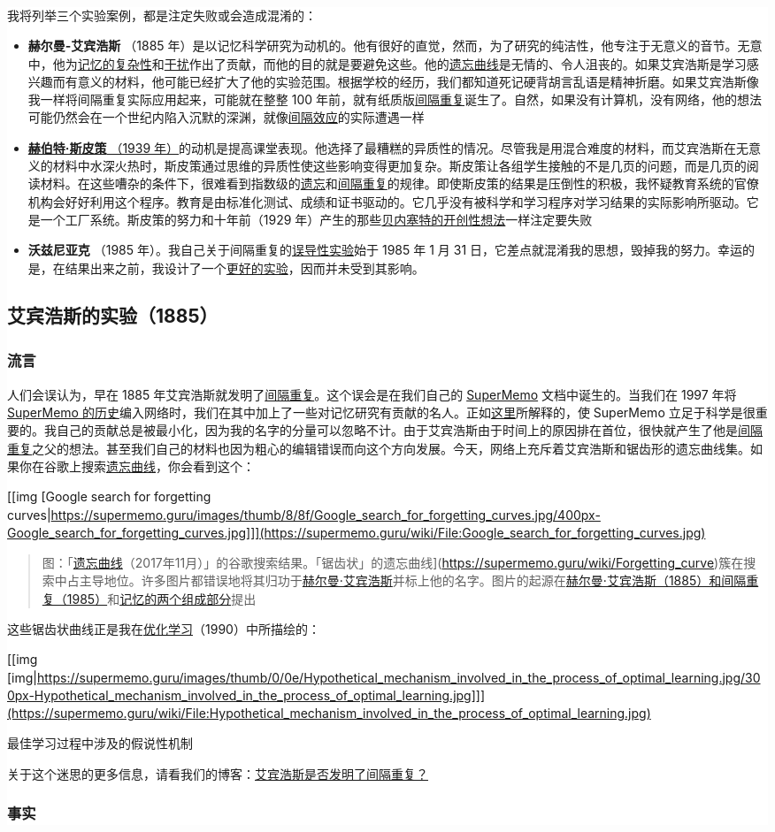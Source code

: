 我将列举三个实验案例，都是注定失败或会造成混淆的：

- **赫尔曼-艾宾浩斯** （1885 年）是以记忆科学研究为动机的。他有很好的直觉，然而，为了研究的纯洁性，他专注于无意义的音节。无意中，他为[记忆的复杂性](https://supermemo.guru/wiki/Complexity)和[干扰](https://supermemo.guru/wiki/Interference)作出了贡献，而他的目的就是要避免这些。他的[遗忘曲线](https://supermemo.guru/wiki/Forgetting_curve)是无情的、令人沮丧的。如果艾宾浩斯是学习感兴趣而有意义的材料，他可能已经扩大了他的实验范围。根据学校的经历，我们都知道死记硬背胡言乱语是精神折磨。如果艾宾浩斯像我一样将间隔重复实际应用起来，可能就在整整 100 年前，就有纸质版[间隔重复](https://supermemo.guru/wiki/Spaced_repetition)诞生了。自然，如果没有计算机，没有网络，他的想法可能仍然会在一个世纪内陷入沉默的深渊，就像[间隔效应](https://supermemo.guru/wiki/Spacing_effect)的实际遭遇一样

- [ **赫伯特·斯皮策** （1939 年）](https://supermemo.guru/wiki/History_of_spaced_repetition_(print)#Spitzer_experiment_.281939.29)的动机是提高课堂表现。他选择了最糟糕的异质性的情况。尽管我是用混合难度的材料，而艾宾浩斯在无意义的材料中水深火热时，斯皮策通过思维的异质性使这些影响变得更加复杂。斯皮策让各组学生接触的不是几页的问题，而是几页的阅读材料。在这些嘈杂的条件下，很难看到指数级的[遗忘](https://supermemo.guru/wiki/Forgetting)和[间隔重复](https://supermemo.guru/wiki/Spaced_repetition)的规律。即使斯皮策的结果是压倒性的积极，我怀疑教育系统的官僚机构会好好利用这个程序。教育是由标准化测试、成绩和证书驱动的。它几乎没有被科学和学习程序对学习结果的实际影响所驱动。它是一个工厂系统。斯皮策的努力和十年前（1929 年）产生的那些[贝内塞特的开创性想法](https://supermemo.guru/wiki/Early_math_instruction_may_backfire)一样注定要失败

- **沃兹尼亚克** （1985 年）。我自己关于间隔重复的[误导性实验](https://supermemo.guru/wiki/History_of_spaced_repetition_(print)#Wozniak1985)始于 1985 年 1 月 31 日，它差点就混淆我的思想，毁掉我的努力。幸运的是，在结果出来之前，我设计了一个[更好的实验](https://supermemo.guru/wiki/The_birthday_of_spaced_repetition:_July_31,_1985)，因而并未受到其影响。

## 艾宾浩斯的实验（1885）

### 流言

人们会误认为，早在 1885 年艾宾浩斯就发明了[间隔重复](https://supermemo.guru/wiki/Spaced_repetition)。这个误会是在我们自己的 [SuperMemo](https://supermemo.guru/wiki/SuperMemo) 文档中诞生的。当我们在 1997 年将 [SuperMemo 的历史](http://super-memory.com/english/history.htm)编入网络时，我们在其中加上了一些对记忆研究有贡献的名人。正如[这里](https://supermemo.guru/wiki/Who_invented_the_name:_spaced_repetition%3F)所解释的，使 SuperMemo 立足于科学是很重要的。我自己的贡献总是被最小化，因为我的名字的分量可以忽略不计。由于艾宾浩斯由于时间上的原因排在首位，很快就产生了他是[间隔重复](https://supermemo.guru/wiki/Spaced_repetition)之父的想法。甚至我们自己的材料也因为粗心的编辑错误而向这个方向发展。今天，网络上充斥着艾宾浩斯和锯齿形的遗忘曲线集。如果你在谷歌上搜索[遗忘曲线](https://supermemo.guru/wiki/Forgetting_curve)，你会看到这个：

[[img [Google search for forgetting curves|https://supermemo.guru/images/thumb/8/8f/Google_search_for_forgetting_curves.jpg/400px-Google_search_for_forgetting_curves.jpg]]](https://supermemo.guru/wiki/File:Google_search_for_forgetting_curves.jpg)

> 图：「[遗忘曲线](https://supermemo.guru/wiki/Forgetting_curve)（2017年11月）」的谷歌搜索结果。「锯齿状」的遗忘曲线](https://supermemo.guru/wiki/Forgetting_curve)簇在搜索中占主导地位。许多图片都错误地将其归功于[赫尔曼·艾宾浩斯](https://en.wikipedia.org/wiki/Hermann_Ebbinghaus)并标上他的名字。图片的起源在[赫尔曼·艾宾浩斯（1885）和间隔重复（1985）](https://supermemo.guru/wiki/Hermann_Ebbinghaus_(1885)_and_spaced_repetition_(1985))和[记忆的两个组成部分](https://supermemo.guru/wiki/Two_components_of_memory)提出

这些锯齿状曲线正是我在[优化学习](https://supermemo.guru/wiki/Optimization_of_learning)（1990）中所描绘的：

[[img [img|https://supermemo.guru/images/thumb/0/0e/Hypothetical_mechanism_involved_in_the_process_of_optimal_learning.jpg/300px-Hypothetical_mechanism_involved_in_the_process_of_optimal_learning.jpg]]](https://supermemo.guru/wiki/File:Hypothetical_mechanism_involved_in_the_process_of_optimal_learning.jpg)

最佳学习过程中涉及的假说性机制

关于这个迷思的更多信息，请看我们的博客：[艾宾浩斯是否发明了间隔重复？](http://www.supermemo.com/en/blog/did-ebbinghaus-invent-spaced-repetition)

### 事实
